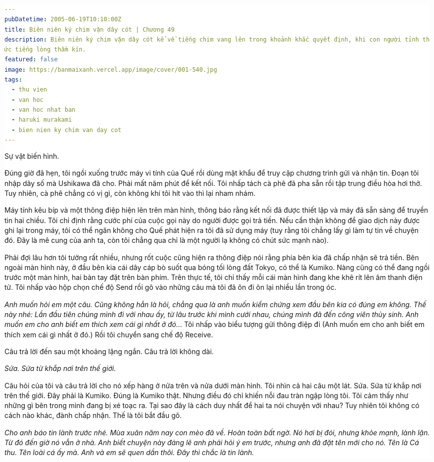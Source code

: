 ```yaml
---
pubDatetime: 2005-06-19T10:10:00Z
title: Biên niên ký chim vặn dây cót | Chương 49
description: Biên niên ký chim vặn dây cót kể về tiếng chim vang lên trong khoảnh khắc quyết định, khi con người tỉnh thức tiếng lòng thầm kín.
featured: false
image: https://banmaixanh.vercel.app/image/cover/001-540.jpg
tags:
  - thu vien
  - van hoc
  - van hoc nhat ban
  - haruki murakami
  - bien nien ky chim van day cot
---
```


Sự vật biến hình.

Đúng giờ đã hẹn, tôi ngồi xuống trước máy vi tính của Quế rồi dùng mật khẩu để truy cập chương trình gửi và nhận tin. Đoạn tôi nhập dãy số mà Ushikawa đã cho. Phải mất năm phút để kết nối. Tôi nhấp tách cà phê đã pha sẵn rồi tập trung điều hòa hơi thở. Tuy nhiên, cà phê chẳng có vị gì, còn không khí tôi hít vào thì lại nham nhám.

Máy tính kêu bíp và một thông điệp hiện lên trên màn hình, thông báo rằng kết nối đã được thiết lập và máy đã sẵn sàng để truyền tin hai chiều. Tôi chỉ định rằng cước phí của cuộc gọi này do người được gọi trả tiền. Nếu cẩn thận không để giao dịch này được ghi lại trong máy, tôi có thể ngăn không cho Quế phát hiện ra tôi đã sử dụng máy (tuy rằng tôi chẳng lấy gì làm tự tin về chuyện đó. Đây là mê cung của anh ta, còn tôi chẳng qua chỉ là một người lạ không có chút sức mạnh nào).

Phải đợi lâu hơn tôi tưởng rất nhiều, nhưng rốt cuộc cũng hiện ra thông điệp nói rằng phía bên kia đã chấp nhận sẽ trả tiền. Bên ngoài màn hình này, ở đầu bên kia cái dây cáp bò suốt qua bóng tối lòng đất Tokyo, có thể là Kumiko. Nàng cũng có thể đang ngồi trước một màn hình, hai bàn tay đặt trên bàn phím. Trên thực tế, tôi chỉ thấy mỗi cái màn hình đang khe khẽ rít lên âm thanh điện tử. Tôi nhấp vào hộp chọn chế độ Send rồi gõ vào những câu mà tôi đã ôn đi ôn lại nhiều lần trong óc.

_Anh muốn hỏi em một câu. Cũng không hẳn là hỏi, chẳng qua là anh muốn kiểm chứng xem đầu bên kia có đúng em không. Thế này nhé: Lần đầu tiên chúng mình đi với nhau ấy, từ lâu trước khi mình cưới nhau, chúng mình đã đến công viên thủy sinh. Anh muốn em cho anh biết em thích xem cái gì nhất ở đó…_ Tôi nhấp vào biểu tượng gửi thông điệp đi (Anh muốn em cho anh biết em thích xem cái gì nhất ở đó.) Rồi tôi chuyển sang chế độ Receive.

Câu trả lời đến sau một khoảng lặng ngắn. Câu trả lời không dài.

_Sứa. Sứa từ khắp nơi trên thế giới._

Câu hỏi của tôi và câu trả lời cho nó xếp hàng ở nửa trên và nửa dưới màn hình. Tôi nhìn cả hai câu một lát. Sứa. Sứa từ khắp nơi trên thế giới. Đây phải là Kumiko. Đúng là Kumiko thật. Nhưng điều đó chỉ khiến nỗi đau tràn ngập lòng tôi. Tôi cảm thấy như những gì bên trong mình đang bị xé toạc ra. Tại sao đây là cách duy nhất để hai ta nói chuyện với nhau? Tuy nhiên tôi không có cách nào khác, đành chấp nhận. Thế là tôi bắt đầu gõ.

_Cho anh báo tin lành trước nhé. Mùa xuân năm nay con mèo đã về. Hoàn toàn bất ngờ. Nó hơi bị đói, nhưng khỏe mạnh, lành lặn. Từ đó đến giờ nó vẫn ở nhà. Anh biết chuyện này đáng lẽ anh phải hỏi ý em trước, nhưng anh đã đặt tên mới cho nó. Tên là Cá thu. Tên loài cá ấy mà. Anh và em sẽ quen dần thôi. Đây thì chắc là tin lành._
